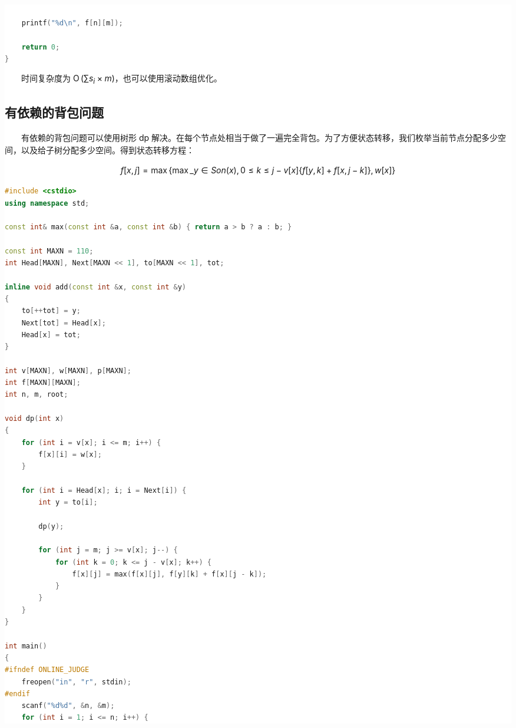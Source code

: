 ```cpp
    
    printf("%d\n", f[n][m]);
    
    return 0;
}
```

&emsp;&emsp;时间复杂度为 $\operatorname{O}(\sum s_i \times m)$，也可以使用滚动数组优化。

## 有依赖的背包问题

&emsp;&emsp;有依赖的背包问题可以使用树形 dp 解决。在每个节点处相当于做了一遍完全背包。为了方便状态转移，我们枚举当前节点分配多少空间，以及给子树分配多少空间。得到状态转移方程：

$$
f[x, j] = \max \lbrace \max \_{y \in Son(x), 0 \leq k \leq j - v[x]} \lbrace  f[y, k] + f[x, j - k]  \rbrace , w[x] \rbrace
$$

```cpp
#include <cstdio>
using namespace std;

const int& max(const int &a, const int &b) { return a > b ? a : b; }

const int MAXN = 110;
int Head[MAXN], Next[MAXN << 1], to[MAXN << 1], tot;

inline void add(const int &x, const int &y)
{
    to[++tot] = y;
    Next[tot] = Head[x];
    Head[x] = tot;
}

int v[MAXN], w[MAXN], p[MAXN];
int f[MAXN][MAXN];
int n, m, root;

void dp(int x)
{
    for (int i = v[x]; i <= m; i++) {
        f[x][i] = w[x];
    }

    for (int i = Head[x]; i; i = Next[i]) {
        int y = to[i];

        dp(y);

        for (int j = m; j >= v[x]; j--) {
            for (int k = 0; k <= j - v[x]; k++) {
                f[x][j] = max(f[x][j], f[y][k] + f[x][j - k]);
            }
        }
    }
}

int main()
{
#ifndef ONLINE_JUDGE
    freopen("in", "r", stdin);
#endif
    scanf("%d%d", &n, &m);
    for (int i = 1; i <= n; i++) {
```